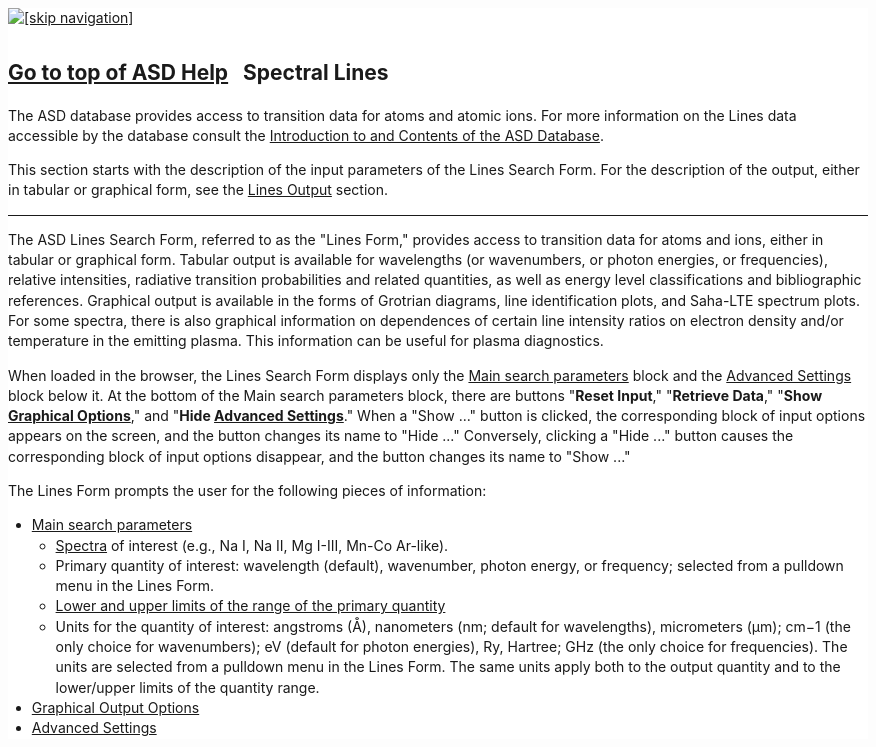 [![[skip navigation]](/Images/dot_t.gif "skip navigation")](#start)








## [Go to top of ASD Help](/PhysRefData/ASD/Html/help.html)   Spectral Lines

The ASD database provides access to transition data for atoms and atomic ions.
For more information on the Lines data accessible by the database consult the
[Introduction to and Contents of the ASD Database](https://www.nist.gov/pml/atomic-spectra-database-contents).

This section starts with the description of the input parameters of the Lines Search Form. For the description of the
output, either in tabular or graphical form, see the [Lines Output](#LINES_OUT) section.

---

The ASD Lines Search Form, referred to as the "Lines Form," provides
access to transition data for atoms and ions, either in tabular or graphical form.
Tabular output is available for wavelengths (or wavenumbers, or photon energies, or frequencies), relative intensities, radiative
transition probabilities and related quantities, as well as energy level classifications
and bibliographic references. Graphical output is available in the forms of Grotrian
diagrams, line identification plots, and Saha-LTE spectrum plots. For some spectra, there
is also graphical information on dependences of certain line intensity ratios on
electron density and/or temperature in the emitting plasma. This information can be
useful for plasma diagnostics.

When loaded in the browser, the Lines Search Form displays only the [Main search parameters](#LINES_INP_MAIN) block
and the [Advanced Settings](#LINES_ADVANCED_OPTS) block below it.
At the bottom of the Main search parameters block, there are buttons "**Reset Input**," "**Retrieve Data**,"
"**Show [Graphical Options](#LINES_GRAPH_OPTS)**," and
"**Hide [Advanced Settings](#LINES_ADVANCED_OPTS)**."
When a "Show ..." button is clicked, the corresponding block of input options
appears on the screen, and the button changes its name to "Hide ..."
Conversely, clicking a "Hide ..." button causes the corresponding block of input options disappear,
and the button changes its name to "Show ..."

The Lines Form prompts the user for the following pieces of information:

* [Main search parameters](#LINES_INP_MAIN)
  + [Spectra](#LINES_SPECTRA) of interest (e.g.,
    Na I, Na II, Mg I-III, Mn-Co Ar-like).
  + Primary quantity of interest: wavelength (default), wavenumber, photon energy, or frequency; selected from a pulldown menu in the Lines Form.
  + [Lower and upper limits of the range of the primary quantity](#LINES_INP_WL_LIM)
  + Units for the quantity of interest: angstroms (Å), nanometers (nm; default for wavelengths), micrometers (μm);
    cm−1 (the only choice for wavenumbers); eV (default for photon energies), Ry, Hartree; GHz (the only choice for frequencies).
    The units are selected from a pulldown menu in the Lines Form. The same units apply both to the output quantity
    and to the lower/upper limits of the quantity range.
* [Graphical Output Options](#LINES_GRAPH_OPTS)
* [Advanced Settings](#LINES_ADVANCED_OPTS)
